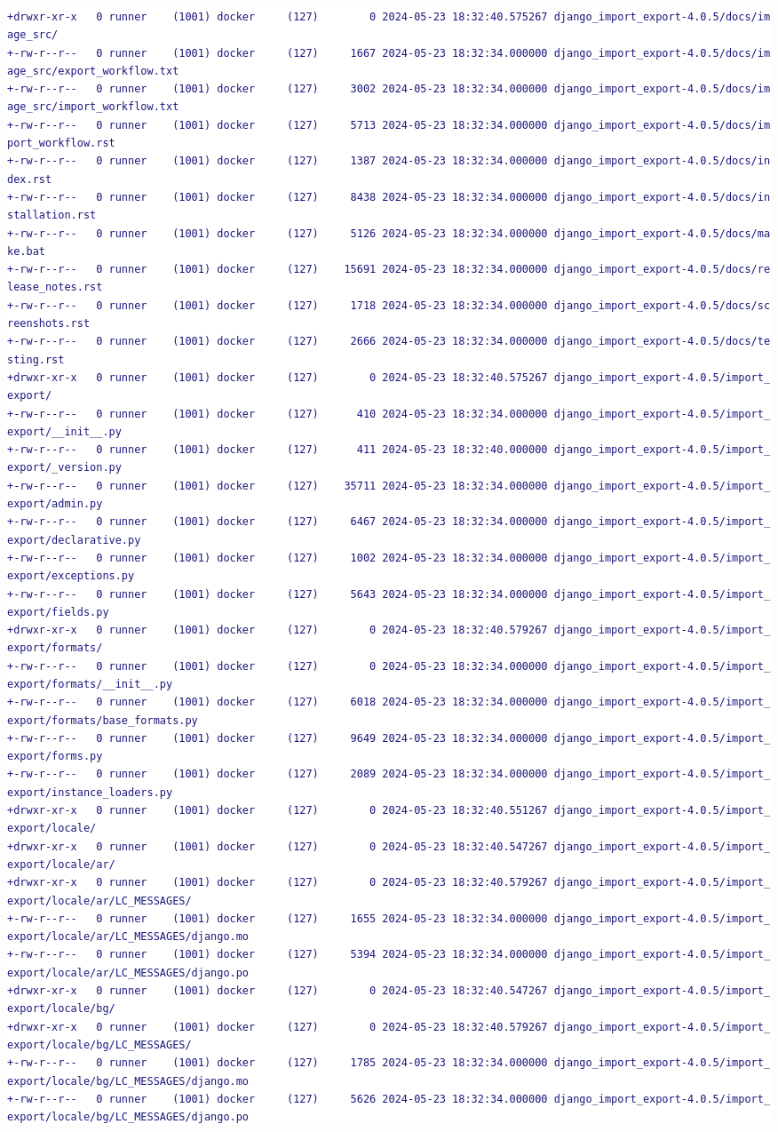 ```diff
+drwxr-xr-x   0 runner    (1001) docker     (127)        0 2024-05-23 18:32:40.575267 django_import_export-4.0.5/docs/image_src/
+-rw-r--r--   0 runner    (1001) docker     (127)     1667 2024-05-23 18:32:34.000000 django_import_export-4.0.5/docs/image_src/export_workflow.txt
+-rw-r--r--   0 runner    (1001) docker     (127)     3002 2024-05-23 18:32:34.000000 django_import_export-4.0.5/docs/image_src/import_workflow.txt
+-rw-r--r--   0 runner    (1001) docker     (127)     5713 2024-05-23 18:32:34.000000 django_import_export-4.0.5/docs/import_workflow.rst
+-rw-r--r--   0 runner    (1001) docker     (127)     1387 2024-05-23 18:32:34.000000 django_import_export-4.0.5/docs/index.rst
+-rw-r--r--   0 runner    (1001) docker     (127)     8438 2024-05-23 18:32:34.000000 django_import_export-4.0.5/docs/installation.rst
+-rw-r--r--   0 runner    (1001) docker     (127)     5126 2024-05-23 18:32:34.000000 django_import_export-4.0.5/docs/make.bat
+-rw-r--r--   0 runner    (1001) docker     (127)    15691 2024-05-23 18:32:34.000000 django_import_export-4.0.5/docs/release_notes.rst
+-rw-r--r--   0 runner    (1001) docker     (127)     1718 2024-05-23 18:32:34.000000 django_import_export-4.0.5/docs/screenshots.rst
+-rw-r--r--   0 runner    (1001) docker     (127)     2666 2024-05-23 18:32:34.000000 django_import_export-4.0.5/docs/testing.rst
+drwxr-xr-x   0 runner    (1001) docker     (127)        0 2024-05-23 18:32:40.575267 django_import_export-4.0.5/import_export/
+-rw-r--r--   0 runner    (1001) docker     (127)      410 2024-05-23 18:32:34.000000 django_import_export-4.0.5/import_export/__init__.py
+-rw-r--r--   0 runner    (1001) docker     (127)      411 2024-05-23 18:32:40.000000 django_import_export-4.0.5/import_export/_version.py
+-rw-r--r--   0 runner    (1001) docker     (127)    35711 2024-05-23 18:32:34.000000 django_import_export-4.0.5/import_export/admin.py
+-rw-r--r--   0 runner    (1001) docker     (127)     6467 2024-05-23 18:32:34.000000 django_import_export-4.0.5/import_export/declarative.py
+-rw-r--r--   0 runner    (1001) docker     (127)     1002 2024-05-23 18:32:34.000000 django_import_export-4.0.5/import_export/exceptions.py
+-rw-r--r--   0 runner    (1001) docker     (127)     5643 2024-05-23 18:32:34.000000 django_import_export-4.0.5/import_export/fields.py
+drwxr-xr-x   0 runner    (1001) docker     (127)        0 2024-05-23 18:32:40.579267 django_import_export-4.0.5/import_export/formats/
+-rw-r--r--   0 runner    (1001) docker     (127)        0 2024-05-23 18:32:34.000000 django_import_export-4.0.5/import_export/formats/__init__.py
+-rw-r--r--   0 runner    (1001) docker     (127)     6018 2024-05-23 18:32:34.000000 django_import_export-4.0.5/import_export/formats/base_formats.py
+-rw-r--r--   0 runner    (1001) docker     (127)     9649 2024-05-23 18:32:34.000000 django_import_export-4.0.5/import_export/forms.py
+-rw-r--r--   0 runner    (1001) docker     (127)     2089 2024-05-23 18:32:34.000000 django_import_export-4.0.5/import_export/instance_loaders.py
+drwxr-xr-x   0 runner    (1001) docker     (127)        0 2024-05-23 18:32:40.551267 django_import_export-4.0.5/import_export/locale/
+drwxr-xr-x   0 runner    (1001) docker     (127)        0 2024-05-23 18:32:40.547267 django_import_export-4.0.5/import_export/locale/ar/
+drwxr-xr-x   0 runner    (1001) docker     (127)        0 2024-05-23 18:32:40.579267 django_import_export-4.0.5/import_export/locale/ar/LC_MESSAGES/
+-rw-r--r--   0 runner    (1001) docker     (127)     1655 2024-05-23 18:32:34.000000 django_import_export-4.0.5/import_export/locale/ar/LC_MESSAGES/django.mo
+-rw-r--r--   0 runner    (1001) docker     (127)     5394 2024-05-23 18:32:34.000000 django_import_export-4.0.5/import_export/locale/ar/LC_MESSAGES/django.po
+drwxr-xr-x   0 runner    (1001) docker     (127)        0 2024-05-23 18:32:40.547267 django_import_export-4.0.5/import_export/locale/bg/
+drwxr-xr-x   0 runner    (1001) docker     (127)        0 2024-05-23 18:32:40.579267 django_import_export-4.0.5/import_export/locale/bg/LC_MESSAGES/
+-rw-r--r--   0 runner    (1001) docker     (127)     1785 2024-05-23 18:32:34.000000 django_import_export-4.0.5/import_export/locale/bg/LC_MESSAGES/django.mo
+-rw-r--r--   0 runner    (1001) docker     (127)     5626 2024-05-23 18:32:34.000000 django_import_export-4.0.5/import_export/locale/bg/LC_MESSAGES/django.po
```